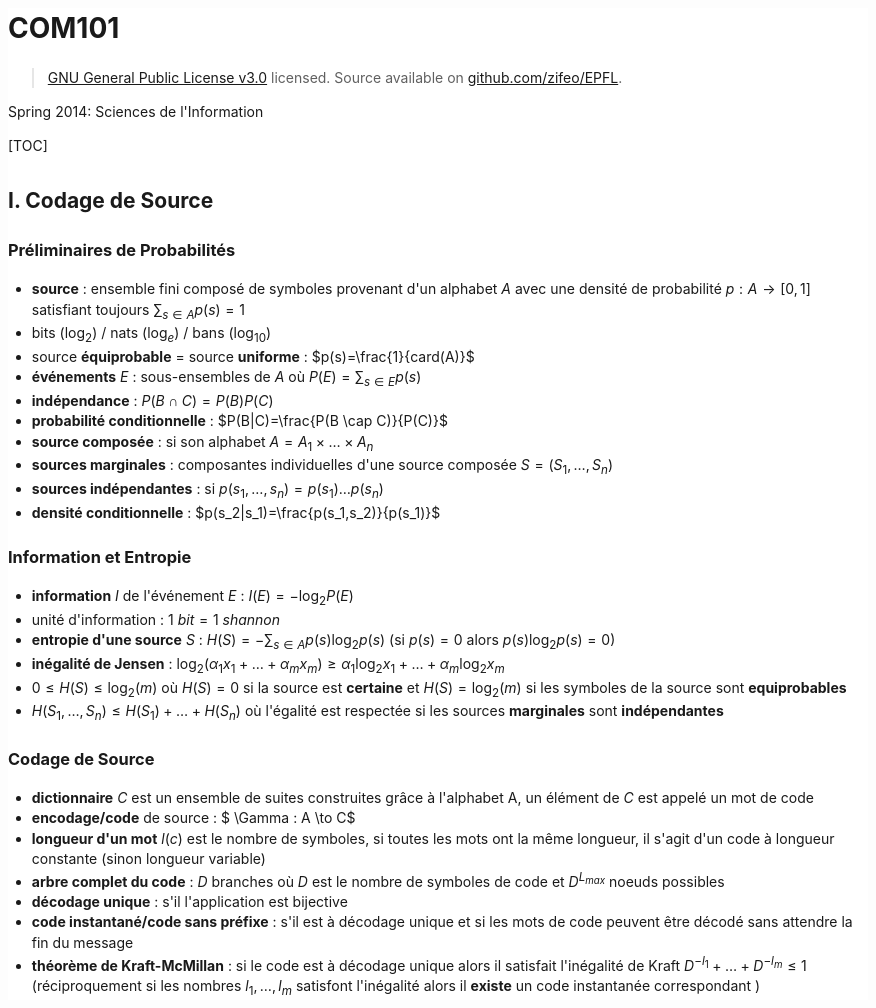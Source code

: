 # COM101

> [GNU General Public License v3.0](https://github.com/zifeo/EPFL/blob/master/LICENSE) licensed. Source available on [github.com/zifeo/EPFL](https://github.com/zifeo/EPFL).

Spring 2014: Sciences de l'Information

[TOC]

## I. Codage de Source

### Préliminaires de Probabilités
- **source** : ensemble fini composé de symboles provenant d'un alphabet $A$ avec une densité de probabilité $p:A\to [0,1]$ satisfiant toujours $\sum_{s\in A} p(s)=1$
- bits ($\log_2$) / nats ($\log_e$) / bans ($\log_{10}$)
- source **équiprobable** = source **uniforme** : $p(s)=\frac{1}{card(A)}$
- **événements** $E$ : sous-ensembles de $A$ où $P(E)=\sum_{s\in E}p(s)$
- **indépendance** : $P(B \cap C)=P(B)P(C)$
- **probabilité conditionnelle** : $P(B|C)=\frac{P(B \cap C)}{P(C)}$
- **source composée** : si son alphabet $A=A_1\times\ldots\times A_n$
- **sources marginales** : composantes individuelles d'une source composée $S=(S_1,\ldots,S_n)$
- **sources indépendantes** : si $p(s_1,\ldots,s_n)=p(s_1)\ldots p(s_n)$
- **densité conditionnelle** : $p(s_2|s_1)=\frac{p(s_1,s_2)}{p(s_1)}$

### Information et Entropie
- **information** $I$ de l'événement $E$ : $I(E)=-\log_2 P(E)$
- unité d'information : $1\:bit=1\:shannon$
- **entropie d'une source** $S$ : $H(S)=-\sum_{s\in A} p(s) \log_2 p(s)$ (si $p(s)=0$ alors $p(s)\log_2 p(s) =0$)
- **inégalité de Jensen** : $\log_2(\alpha_1 x_1+\ldots+\alpha_m x_m) \ge \alpha_1 \log_2 x_1 +\ldots + \alpha_m \log_2 x_m$
- $0 \le H(S) \le \log_2(m)$ où $H(S)=0$ si la source est **certaine** et $H(S)=\log_2(m)$ si les symboles de la source sont **equiprobables**
- $H(S_1,\ldots,S_n) \le H(S_1)+\ldots+H(S_n)$ où l'égalité est respectée si les sources **marginales** sont **indépendantes**

### Codage de Source
- **dictionnaire** $C$ est un ensemble de suites construites grâce à l'alphabet A, un élément de $C$ est appelé un mot de code
- **encodage/code** de source : $ \Gamma : A \to C$
- **longueur d'un mot** $l(c)$ est le nombre de symboles, si toutes les mots ont la même longueur, il s'agit d'un code à longueur constante (sinon longueur variable)
- **arbre complet du code** : $D$ branches où $D$ est le nombre de symboles de code et $D^{L_{max}}$ noeuds possibles
- **décodage unique** : s'il l'application est bijective
- **code instantané/code sans préfixe** : s'il est à décodage unique et si les mots de code peuvent être décodé sans attendre la fin du message
- **théorème de Kraft-McMillan** : si le code est à décodage unique alors il satisfait l'inégalité de Kraft $D^{-l_1}+\ldots+D^{-l_m}\le 1$ (réciproquement si les nombres $l_1,\ldots,l_m$ satisfont l'inégalité alors il **existe** un code instantanée correspondant )
